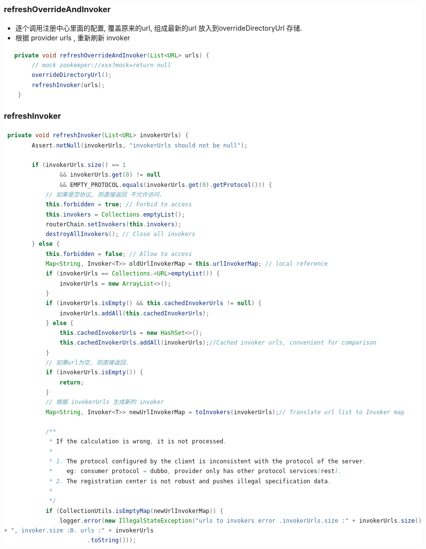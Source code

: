 

###  refreshOverrideAndInvoker

- 逐个调用注册中心里面的配置, 覆盖原来的url, 组成最新的url 放入到overrideDirectoryUrl 存储. 
- 根据 provider  urls , 重新刷新  invoker

```java
   private void refreshOverrideAndInvoker(List<URL> urls) {
        // mock zookeeper://xxx?mock=return null
        overrideDirectoryUrl();
        refreshInvoker(urls);
    }

```



###  refreshInvoker

```java
 private void refreshInvoker(List<URL> invokerUrls) {
        Assert.notNull(invokerUrls, "invokerUrls should not be null");

        if (invokerUrls.size() == 1
                && invokerUrls.get(0) != null
                && EMPTY_PROTOCOL.equals(invokerUrls.get(0).getProtocol())) {
            // 如果是空协议, 则直接返回 不允许访问.
            this.forbidden = true; // Forbid to access
            this.invokers = Collections.emptyList();
            routerChain.setInvokers(this.invokers);
            destroyAllInvokers(); // Close all invokers
        } else {
            this.forbidden = false; // Allow to access
            Map<String, Invoker<T>> oldUrlInvokerMap = this.urlInvokerMap; // local reference
            if (invokerUrls == Collections.<URL>emptyList()) {
                invokerUrls = new ArrayList<>();
            }
            if (invokerUrls.isEmpty() && this.cachedInvokerUrls != null) {
                invokerUrls.addAll(this.cachedInvokerUrls);
            } else {
                this.cachedInvokerUrls = new HashSet<>();
                this.cachedInvokerUrls.addAll(invokerUrls);//Cached invoker urls, convenient for comparison
            }
            // 如果url为空, 则直接返回.
            if (invokerUrls.isEmpty()) {
                return;
            }
            // 根据 invokerUrls 生成新的 invoker
            Map<String, Invoker<T>> newUrlInvokerMap = toInvokers(invokerUrls);// Translate url list to Invoker map

            /**
             * If the calculation is wrong, it is not processed.
             *
             * 1. The protocol configured by the client is inconsistent with the protocol of the server.
             *    eg: consumer protocol = dubbo, provider only has other protocol services(rest).
             * 2. The registration center is not robust and pushes illegal specification data.
             *
             */
            if (CollectionUtils.isEmptyMap(newUrlInvokerMap)) {
                logger.error(new IllegalStateException("urls to invokers error .invokerUrls.size :" + invokerUrls.size() + ", invoker.size :0. urls :" + invokerUrls
                        .toString()));
```